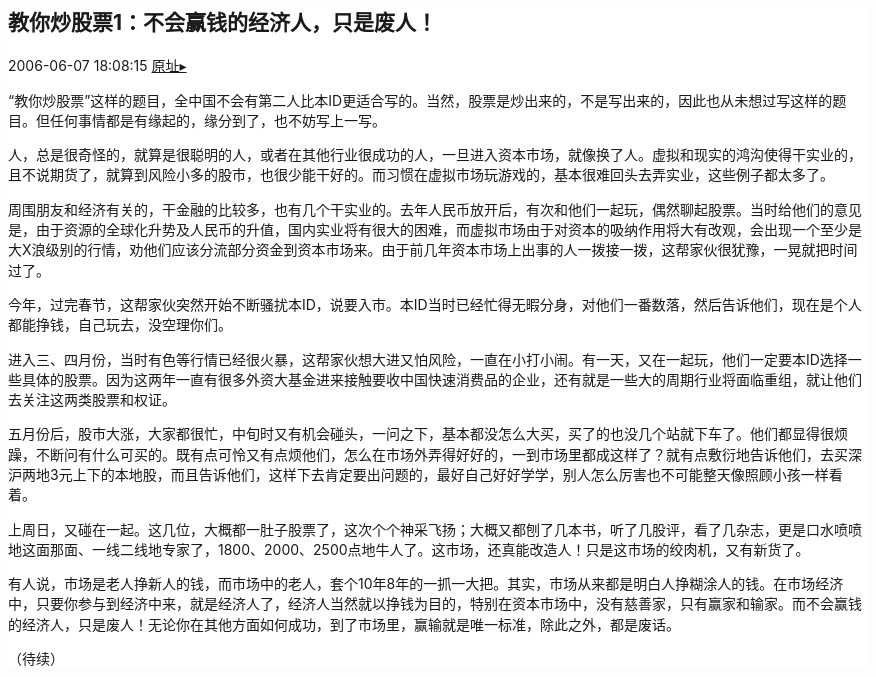 ## 教你炒股票1：不会赢钱的经济人，只是废人！
2006-06-07 18:08:15
[原址▸](http://www.fxgan.com/chan_time/2006_01_06/229.htm)



 



 


 


  “教你炒股票”这样的题目，全中国不会有第二人比本ID更适合写的。当然，股票是炒出来的，不是写出来的，因此也从未想过写这样的题目。但任何事情都是有缘起的，缘分到了，也不妨写上一写。


 


  人，总是很奇怪的，就算是很聪明的人，或者在其他行业很成功的人，一旦进入资本市场，就像换了人。虚拟和现实的鸿沟使得干实业的，且不说期货了，就算到风险小多的股市，也很少能干好的。而习惯在虚拟市场玩游戏的，基本很难回头去弄实业，这些例子都太多了。


 


  周围朋友和经济有关的，干金融的比较多，也有几个干实业的。去年人民币放开后，有次和他们一起玩，偶然聊起股票。当时给他们的意见是，由于资源的全球化升势及人民币的升值，国内实业将有很大的困难，而虚拟市场由于对资本的吸纳作用将大有改观，会出现一个至少是大X浪级别的行情，劝他们应该分流部分资金到资本市场来。由于前几年资本市场上出事的人一拨接一拨，这帮家伙很犹豫，一晃就把时间过了。


 


  今年，过完春节，这帮家伙突然开始不断骚扰本ID，说要入市。本ID当时已经忙得无暇分身，对他们一番数落，然后告诉他们，现在是个人都能挣钱，自己玩去，没空理你们。


 


  进入三、四月份，当时有色等行情已经很火暴，这帮家伙想大进又怕风险，一直在小打小闹。有一天，又在一起玩，他们一定要本ID选择一些具体的股票。因为这两年一直有很多外资大基金进来接触要收中国快速消费品的企业，还有就是一些大的周期行业将面临重组，就让他们去关注这两类股票和权证。


 


  五月份后，股市大涨，大家都很忙，中旬时又有机会碰头，一问之下，基本都没怎么大买，买了的也没几个站就下车了。他们都显得很烦躁，不断问有什么可买的。既有点可怜又有点烦他们，怎么在市场外弄得好好的，一到市场里都成这样了？就有点敷衍地告诉他们，去买深沪两地3元上下的本地股，而且告诉他们，这样下去肯定要出问题的，最好自己好好学学，别人怎么厉害也不可能整天像照顾小孩一样看着。


 


  上周日，又碰在一起。这几位，大概都一肚子股票了，这次个个神采飞扬；大概又都刨了几本书，听了几股评，看了几杂志，更是口水喷喷地这面那面、一线二线地专家了，1800、2000、2500点地牛人了。这市场，还真能改造人！只是这市场的绞肉机，又有新货了。


 


  有人说，市场是老人挣新人的钱，而市场中的老人，套个10年8年的一抓一大把。其实，市场从来都是明白人挣糊涂人的钱。在市场经济中，只要你参与到经济中来，就是经济人了，经济人当然就以挣钱为目的，特别在资本市场中，没有慈善家，只有赢家和输家。而不会赢钱的经济人，只是废人！无论你在其他方面如何成功，到了市场里，赢输就是唯一标准，除此之外，都是废话。


 


 


 （待续）

